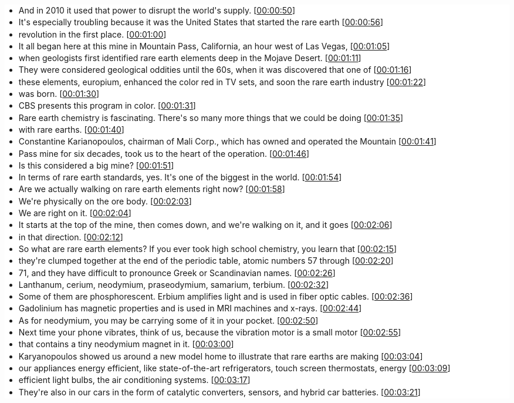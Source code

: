 *  And in 2010 it used that power to disrupt the world's supply. [[00:00:50](https://www.youtube.com/watch?v=Fkaip7lJei0&t=50.980000000000004s)]
*  It's especially troubling because it was the United States that started the rare earth [[00:00:56](https://www.youtube.com/watch?v=Fkaip7lJei0&t=56.06s)]
*  revolution in the first place. [[00:01:00](https://www.youtube.com/watch?v=Fkaip7lJei0&t=60.46s)]
*  It all began here at this mine in Mountain Pass, California, an hour west of Las Vegas, [[00:01:05](https://www.youtube.com/watch?v=Fkaip7lJei0&t=65.14s)]
*  when geologists first identified rare earth elements deep in the Mojave Desert. [[00:01:11](https://www.youtube.com/watch?v=Fkaip7lJei0&t=71.46000000000001s)]
*  They were considered geological oddities until the 60s, when it was discovered that one of [[00:01:16](https://www.youtube.com/watch?v=Fkaip7lJei0&t=76.98s)]
*  these elements, europium, enhanced the color red in TV sets, and soon the rare earth industry [[00:01:22](https://www.youtube.com/watch?v=Fkaip7lJei0&t=82.97999999999999s)]
*  was born. [[00:01:30](https://www.youtube.com/watch?v=Fkaip7lJei0&t=90.41999999999999s)]
*  CBS presents this program in color. [[00:01:31](https://www.youtube.com/watch?v=Fkaip7lJei0&t=91.41999999999999s)]
*  Rare earth chemistry is fascinating. There's so many more things that we could be doing [[00:01:35](https://www.youtube.com/watch?v=Fkaip7lJei0&t=95.74s)]
*  with rare earths. [[00:01:40](https://www.youtube.com/watch?v=Fkaip7lJei0&t=100.02s)]
*  Constantine Karianopoulos, chairman of Mali Corp., which has owned and operated the Mountain [[00:01:41](https://www.youtube.com/watch?v=Fkaip7lJei0&t=101.61999999999999s)]
*  Pass mine for six decades, took us to the heart of the operation. [[00:01:46](https://www.youtube.com/watch?v=Fkaip7lJei0&t=106.78s)]
*  Is this considered a big mine? [[00:01:51](https://www.youtube.com/watch?v=Fkaip7lJei0&t=111.82s)]
*  In terms of rare earth standards, yes. It's one of the biggest in the world. [[00:01:54](https://www.youtube.com/watch?v=Fkaip7lJei0&t=114.3s)]
*  Are we actually walking on rare earth elements right now? [[00:01:58](https://www.youtube.com/watch?v=Fkaip7lJei0&t=118.61999999999999s)]
*  We're physically on the ore body. [[00:02:03](https://www.youtube.com/watch?v=Fkaip7lJei0&t=123.13999999999999s)]
*  We are right on it. [[00:02:04](https://www.youtube.com/watch?v=Fkaip7lJei0&t=124.97999999999999s)]
*  It starts at the top of the mine, then comes down, and we're walking on it, and it goes [[00:02:06](https://www.youtube.com/watch?v=Fkaip7lJei0&t=126.46s)]
*  in that direction. [[00:02:12](https://www.youtube.com/watch?v=Fkaip7lJei0&t=132.5s)]
*  So what are rare earth elements? If you ever took high school chemistry, you learn that [[00:02:15](https://www.youtube.com/watch?v=Fkaip7lJei0&t=135.66s)]
*  they're clumped together at the end of the periodic table, atomic numbers 57 through [[00:02:20](https://www.youtube.com/watch?v=Fkaip7lJei0&t=140.66s)]
*  71, and they have difficult to pronounce Greek or Scandinavian names. [[00:02:26](https://www.youtube.com/watch?v=Fkaip7lJei0&t=146.22s)]
*  Lanthanum, cerium, neodymium, praseodymium, samarium, terbium. [[00:02:32](https://www.youtube.com/watch?v=Fkaip7lJei0&t=152.22s)]
*  Some of them are phosphorescent. Erbium amplifies light and is used in fiber optic cables. [[00:02:36](https://www.youtube.com/watch?v=Fkaip7lJei0&t=156.94s)]
*  Gadolinium has magnetic properties and is used in MRI machines and x-rays. [[00:02:44](https://www.youtube.com/watch?v=Fkaip7lJei0&t=164.42s)]
*  As for neodymium, you may be carrying some of it in your pocket. [[00:02:50](https://www.youtube.com/watch?v=Fkaip7lJei0&t=170.74s)]
*  Next time your phone vibrates, think of us, because the vibration motor is a small motor [[00:02:55](https://www.youtube.com/watch?v=Fkaip7lJei0&t=175.06s)]
*  that contains a tiny neodymium magnet in it. [[00:03:00](https://www.youtube.com/watch?v=Fkaip7lJei0&t=180.57999999999998s)]
*  Karyanopoulos showed us around a new model home to illustrate that rare earths are making [[00:03:04](https://www.youtube.com/watch?v=Fkaip7lJei0&t=184.34s)]
*  our appliances energy efficient, like state-of-the-art refrigerators, touch screen thermostats, energy [[00:03:09](https://www.youtube.com/watch?v=Fkaip7lJei0&t=189.46s)]
*  efficient light bulbs, the air conditioning systems. [[00:03:17](https://www.youtube.com/watch?v=Fkaip7lJei0&t=197.70000000000002s)]
*  They're also in our cars in the form of catalytic converters, sensors, and hybrid car batteries. [[00:03:21](https://www.youtube.com/watch?v=Fkaip7lJei0&t=201.86s)]